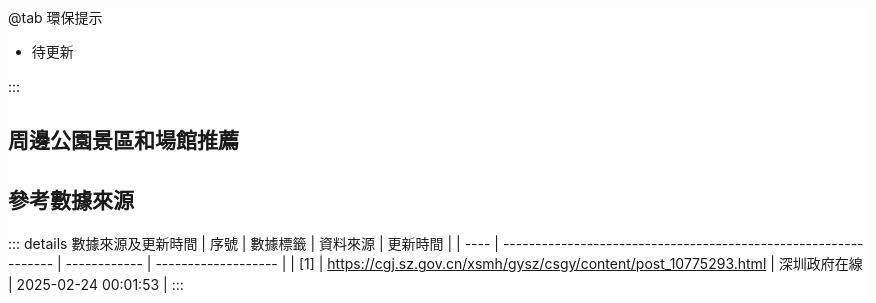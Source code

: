 @tab 環保提示
- 待更新

:::

## 周邊公園景區和場館推薦

<CardGrid>
  <ImageCard
        image="https://cgj.sz.gov.cn/img/4/4005/4005967/10775294.jpg"
        title="中山公園"
        description="公園簡介： 深圳市南山區中山公園位於深圳西部南山中心地段，毗鄰南頭中學，東接南山大道，佔地49萬平方米，是深圳市歷史最久也是唯一以孫中山名字命名的公園。 文化活動： 每年一屆的深圳市公園文化季中山公園分會。"
        href="/zh-tw/ComprehensivePark/Zhongshan-Park/"
        author="深圳政府在線"
        date="2025/01/02"
      />
      <ImageCard
        image="https://cgj.sz.gov.cn/img/4/4005/4005967/10775294.jpg"
        title="中山公園"
        description="公園簡介： 深圳市南山區中山公園位於深圳西部南山中心地段，毗鄰南頭中學，東接南山大道，佔地49萬平方米，是深圳市歷史最久也是唯一以孫中山名字命名的公園。 文化活動： 每年一屆的深圳市公園文化季中山公園分會。"
        href="/zh-tw/ComprehensivePark/Zhongshan-Park/"
        author="深圳政府在線"
        date="2025/01/02"
      />
    </CardGrid>


## 參考數據來源

::: details 數據來源及更新時間
| 序號 | 數據標籤                                                        | 資料來源     | 更新時間            |
| ---- | --------------------------------------------------------------- | ------------ | ------------------- |
| [1]  | https://cgj.sz.gov.cn/xsmh/gysz/csgy/content/post_10775293.html | 深圳政府在線 | 2025-02-24 00:01:53 |
:::

